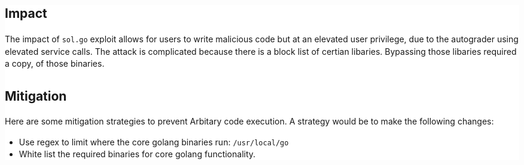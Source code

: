 ## Impact
The impact of ```sol.go``` exploit allows for users to write malicious code but at an elevated user privilege, due to the autograder using elevated service calls. The attack is complicated because there is a block list of certian libaries. Bypassing those libaries required a copy, of those binaries.

## Mitigation
Here are some mitigation strategies to prevent Arbitary code execution. A strategy would be to make the following changes:
- Use regex to limit where the core golang binaries run: ```/usr/local/go```
- White list the required binaries for core golang functionality.